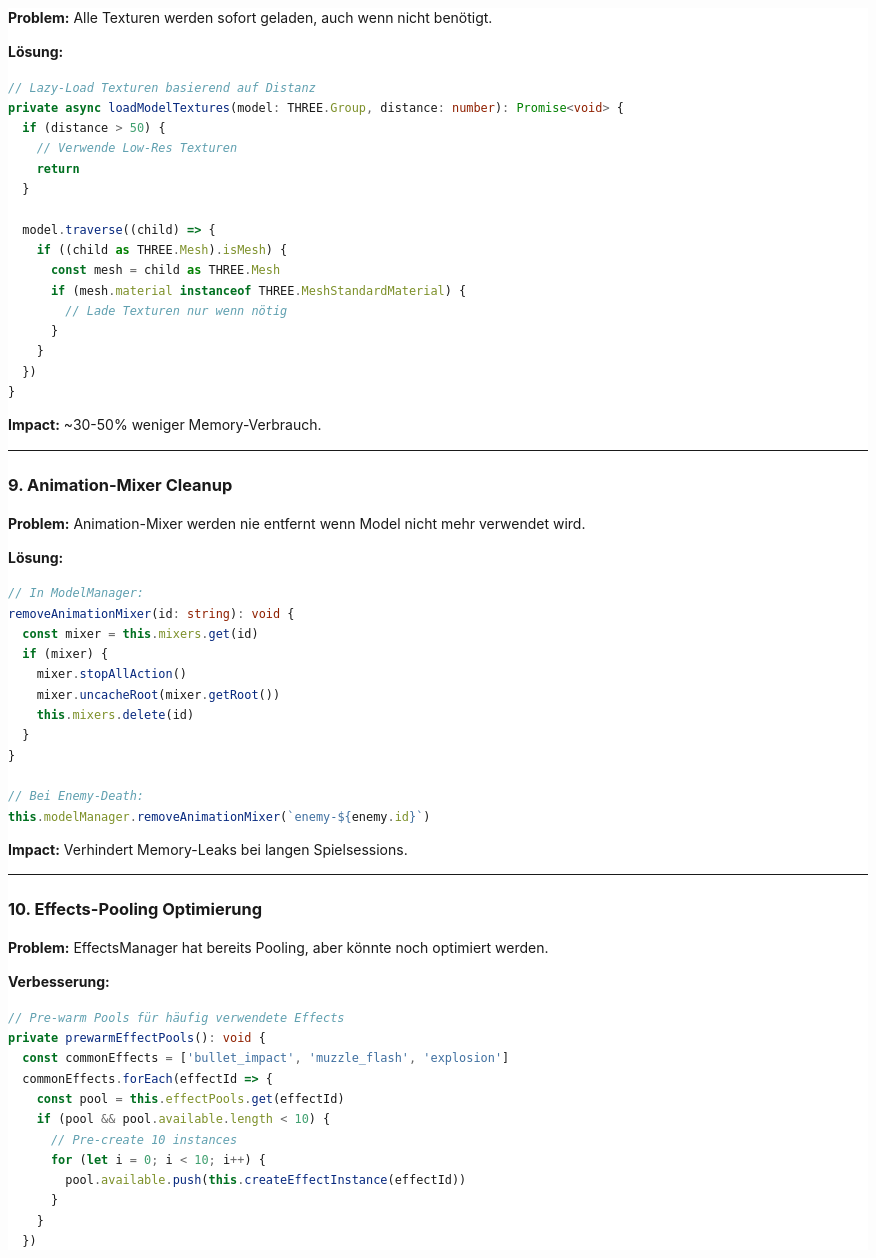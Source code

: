 **Problem:** Alle Texturen werden sofort geladen, auch wenn nicht benötigt.

**Lösung:**
```typescript
// Lazy-Load Texturen basierend auf Distanz
private async loadModelTextures(model: THREE.Group, distance: number): Promise<void> {
  if (distance > 50) {
    // Verwende Low-Res Texturen
    return
  }
  
  model.traverse((child) => {
    if ((child as THREE.Mesh).isMesh) {
      const mesh = child as THREE.Mesh
      if (mesh.material instanceof THREE.MeshStandardMaterial) {
        // Lade Texturen nur wenn nötig
      }
    }
  })
}
```

**Impact:** ~30-50% weniger Memory-Verbrauch.

---

### 9. Animation-Mixer Cleanup

**Problem:** Animation-Mixer werden nie entfernt wenn Model nicht mehr verwendet wird.

**Lösung:**
```typescript
// In ModelManager:
removeAnimationMixer(id: string): void {
  const mixer = this.mixers.get(id)
  if (mixer) {
    mixer.stopAllAction()
    mixer.uncacheRoot(mixer.getRoot())
    this.mixers.delete(id)
  }
}

// Bei Enemy-Death:
this.modelManager.removeAnimationMixer(`enemy-${enemy.id}`)
```

**Impact:** Verhindert Memory-Leaks bei langen Spielsessions.

---

### 10. Effects-Pooling Optimierung

**Problem:** EffectsManager hat bereits Pooling, aber könnte noch optimiert werden.

**Verbesserung:**
```typescript
// Pre-warm Pools für häufig verwendete Effects
private prewarmEffectPools(): void {
  const commonEffects = ['bullet_impact', 'muzzle_flash', 'explosion']
  commonEffects.forEach(effectId => {
    const pool = this.effectPools.get(effectId)
    if (pool && pool.available.length < 10) {
      // Pre-create 10 instances
      for (let i = 0; i < 10; i++) {
        pool.available.push(this.createEffectInstance(effectId))
      }
    }
  })
```